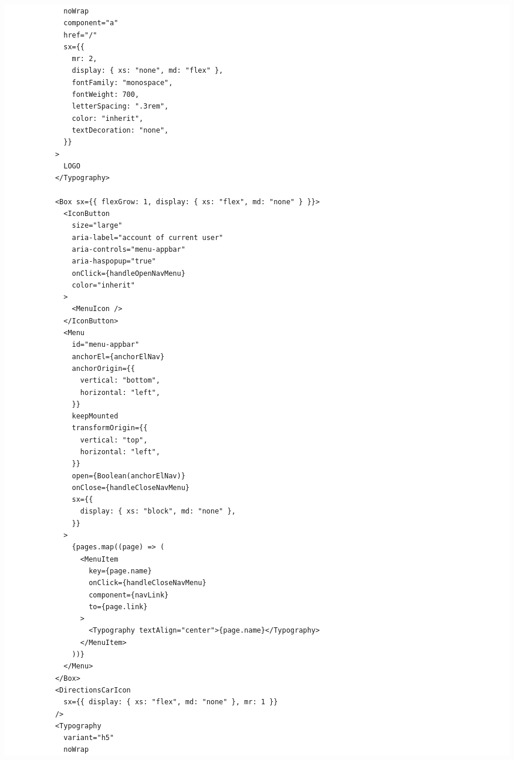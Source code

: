```
              noWrap
              component="a"
              href="/"
              sx={{
                mr: 2,
                display: { xs: "none", md: "flex" },
                fontFamily: "monospace",
                fontWeight: 700,
                letterSpacing: ".3rem",
                color: "inherit",
                textDecoration: "none",
              }}
            >
              LOGO
            </Typography>

            <Box sx={{ flexGrow: 1, display: { xs: "flex", md: "none" } }}>
              <IconButton
                size="large"
                aria-label="account of current user"
                aria-controls="menu-appbar"
                aria-haspopup="true"
                onClick={handleOpenNavMenu}
                color="inherit"
              >
                <MenuIcon />
              </IconButton>
              <Menu
                id="menu-appbar"
                anchorEl={anchorElNav}
                anchorOrigin={{
                  vertical: "bottom",
                  horizontal: "left",
                }}
                keepMounted
                transformOrigin={{
                  vertical: "top",
                  horizontal: "left",
                }}
                open={Boolean(anchorElNav)}
                onClose={handleCloseNavMenu}
                sx={{
                  display: { xs: "block", md: "none" },
                }}
              >
                {pages.map((page) => (
                  <MenuItem
                    key={page.name}
                    onClick={handleCloseNavMenu}
                    component={navLink}
                    to={page.link}
                  >
                    <Typography textAlign="center">{page.name}</Typography>
                  </MenuItem>
                ))}
              </Menu>
            </Box>
            <DirectionsCarIcon
              sx={{ display: { xs: "flex", md: "none" }, mr: 1 }}
            />
            <Typography
              variant="h5"
              noWrap
```